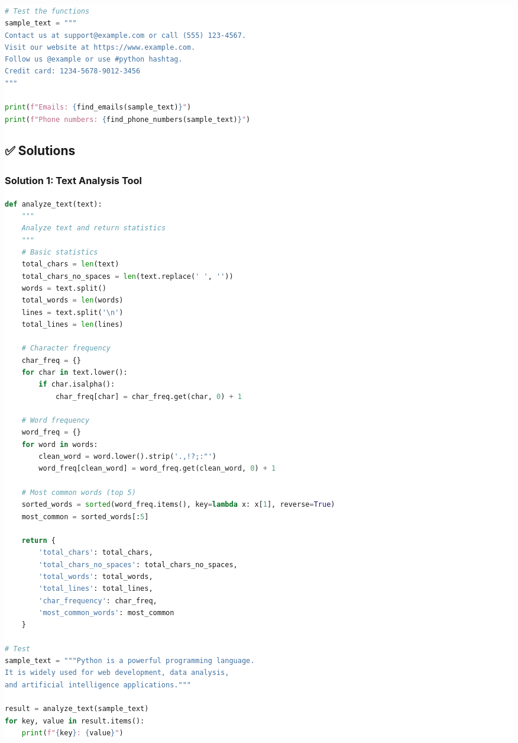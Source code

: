 ```python
# Test the functions
sample_text = """
Contact us at support@example.com or call (555) 123-4567.
Visit our website at https://www.example.com.
Follow us @example or use #python hashtag.
Credit card: 1234-5678-9012-3456
"""

print(f"Emails: {find_emails(sample_text)}")
print(f"Phone numbers: {find_phone_numbers(sample_text)}")
```

## ✅ Solutions

### Solution 1: Text Analysis Tool
```python
def analyze_text(text):
    """
    Analyze text and return statistics
    """
    # Basic statistics
    total_chars = len(text)
    total_chars_no_spaces = len(text.replace(' ', ''))
    words = text.split()
    total_words = len(words)
    lines = text.split('\n')
    total_lines = len(lines)
    
    # Character frequency
    char_freq = {}
    for char in text.lower():
        if char.isalpha():
            char_freq[char] = char_freq.get(char, 0) + 1
    
    # Word frequency
    word_freq = {}
    for word in words:
        clean_word = word.lower().strip('.,!?;:"')
        word_freq[clean_word] = word_freq.get(clean_word, 0) + 1
    
    # Most common words (top 5)
    sorted_words = sorted(word_freq.items(), key=lambda x: x[1], reverse=True)
    most_common = sorted_words[:5]
    
    return {
        'total_chars': total_chars,
        'total_chars_no_spaces': total_chars_no_spaces,
        'total_words': total_words,
        'total_lines': total_lines,
        'char_frequency': char_freq,
        'most_common_words': most_common
    }

# Test
sample_text = """Python is a powerful programming language.
It is widely used for web development, data analysis, 
and artificial intelligence applications."""

result = analyze_text(sample_text)
for key, value in result.items():
    print(f"{key}: {value}")
```
